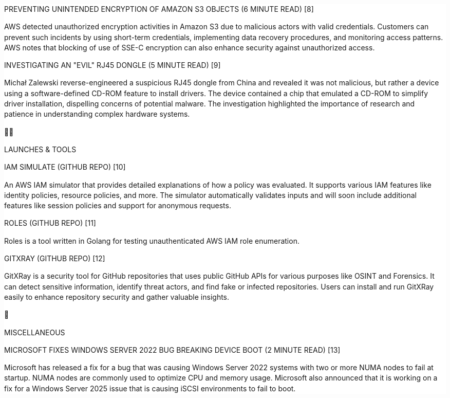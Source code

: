  PREVENTING UNINTENDED ENCRYPTION OF AMAZON S3 OBJECTS (6 MINUTE READ)
[8] 

 AWS detected unauthorized encryption activities in Amazon S3 due to
malicious actors with valid credentials. Customers can prevent such
incidents by using short-term credentials, implementing data recovery
procedures, and monitoring access patterns. AWS notes that blocking of
use of SSE-C encryption can also enhance security against unauthorized
access. 

 INVESTIGATING AN "EVIL" RJ45 DONGLE (5 MINUTE READ) [9] 

 Michał Zalewski reverse-engineered a suspicious RJ45 dongle from
China and revealed it was not malicious, but rather a device using a
software-defined CD-ROM feature to install drivers. The device
contained a chip that emulated a CD-ROM to simplify driver
installation, dispelling concerns of potential malware. The
investigation highlighted the importance of research and patience in
understanding complex hardware systems. 

🧑‍💻 

LAUNCHES & TOOLS

 IAM SIMULATE (GITHUB REPO) [10] 

 An AWS IAM simulator that provides detailed explanations of how a
policy was evaluated. It supports various IAM features like identity
policies, resource policies, and more. The simulator automatically
validates inputs and will soon include additional features like
session policies and support for anonymous requests. 

 ROLES (GITHUB REPO) [11] 

 Roles is a tool written in Golang for testing unauthenticated AWS IAM
role enumeration. 

 GITXRAY (GITHUB REPO) [12] 

 GitXRay is a security tool for GitHub repositories that uses public
GitHub APIs for various purposes like OSINT and Forensics. It can
detect sensitive information, identify threat actors, and find fake or
infected repositories. Users can install and run GitXRay easily to
enhance repository security and gather valuable insights. 

🎁 

MISCELLANEOUS

 MICROSOFT FIXES WINDOWS SERVER 2022 BUG BREAKING DEVICE BOOT (2
MINUTE READ) [13] 

 Microsoft has released a fix for a bug that was causing Windows
Server 2022 systems with two or more NUMA nodes to fail at startup.
NUMA nodes are commonly used to optimize CPU and memory usage.
Microsoft also announced that it is working on a fix for a Windows
Server 2025 issue that is causing iSCSI environments to fail to boot. 
